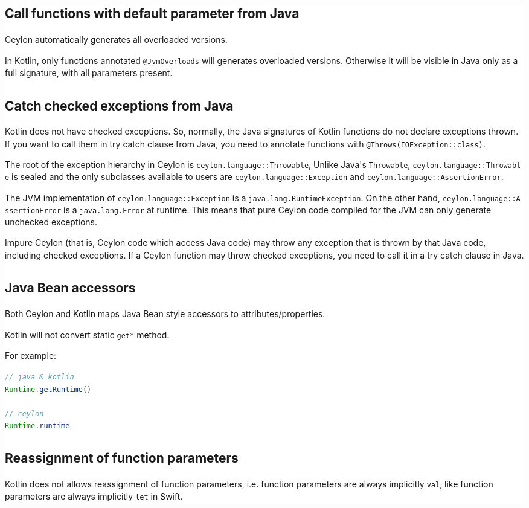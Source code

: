 Call functions with default parameter from Java
-----------------------------------------------

Ceylon automatically generates all overloaded versions.

In Kotlin, only functions annotated `@JvmOverloads` will generates overloaded
versions. Otherwise it will be visible in Java only as a full signature, with
all parameters present.

Catch checked exceptions from Java
----------------------------------

Kotlin does not have checked exceptions. So, normally, the Java signatures of
Kotlin functions do not declare exceptions thrown. If you want to call them in
try catch clause from Java, you need to annotate functions with
`@Throws(IOException::class)`.

The root of the exception hierarchy in Ceylon is `ceylon.language::Throwable`,
Unlike Java's `Throwable`, `ceylon.language::Throwable` is sealed and the only
subclasses available to users are `ceylon.language::Exception` and
`ceylon.language::AssertionError`.

The JVM implementation of `ceylon.language::Exception` is a
`java.lang.RuntimeException`. On the other hand,
`ceylon.language::AssertionError` is a `java.lang.Error` at runtime. This means
that pure Ceylon code compiled for the JVM can only generate unchecked
exceptions.

Impure Ceylon (that is, Ceylon code which access Java code) may throw any
exception that is thrown by that Java code, including checked exceptions. If a
Ceylon function may throw checked exceptions, you need to call it in a try
catch clause in Java.

Java Bean accessors
-------------------

Both Ceylon and Kotlin maps Java Bean style accessors to attributes/properties.

Kotlin will not convert static `get*` method.

For example:

```java
// java & kotlin
Runtime.getRuntime()

// ceylon
Runtime.runtime
```

Reassignment of function parameters
-----------------------------------

Kotlin does not allows reassignment of function parameters,
i.e. function parameters are always implicitly `val`,
like function parameters are always implicitly `let` in Swift.
